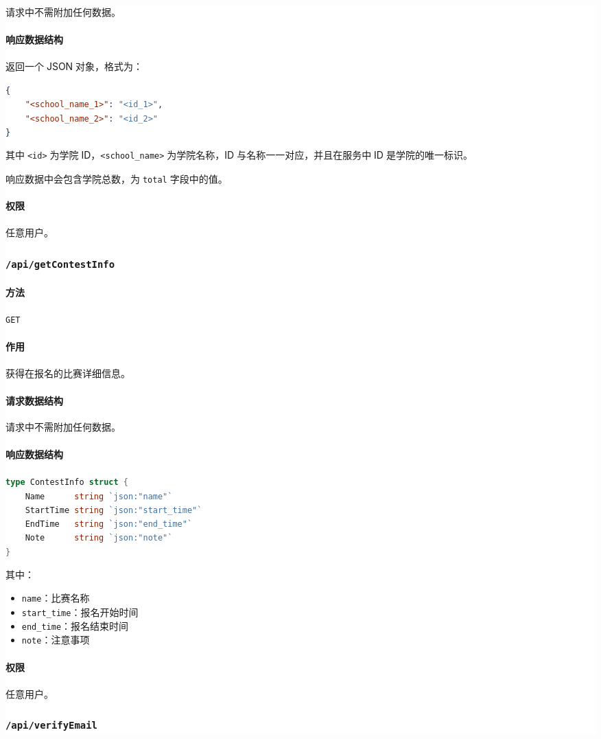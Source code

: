 请求中不需附加任何数据。

#### 响应数据结构

返回一个 JSON 对象，格式为：

``` json
{
	"<school_name_1>": "<id_1>",
	"<school_name_2>": "<id_2>"
}
```

其中 `<id>` 为学院 ID，`<school_name>` 为学院名称，ID 与名称一一对应，并且在服务中 ID 是学院的唯一标识。

响应数据中会包含学院总数，为 `total` 字段中的值。

#### 权限

任意用户。

### `/api/getContestInfo`

#### 方法

`GET`

#### 作用

获得在报名的比赛详细信息。

#### 请求数据结构

请求中不需附加任何数据。

#### 响应数据结构

``` go
type ContestInfo struct {
	Name      string `json:"name"`
	StartTime string `json:"start_time"`
	EndTime   string `json:"end_time"`
	Note      string `json:"note"`
}
```

其中：

- `name`：比赛名称
- `start_time`：报名开始时间
- `end_time`：报名结束时间
- `note`：注意事项

#### 权限

任意用户。

### `/api/verifyEmail`
